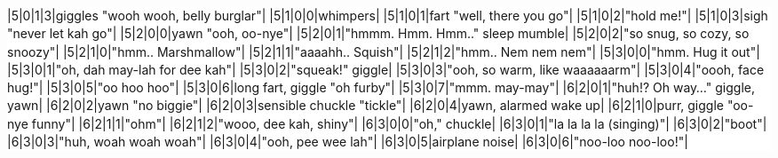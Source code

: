 |5|0|1|3|giggles "wooh wooh, belly burglar"|
|5|1|0|0|whimpers|
|5|1|0|1|fart "well, there you go"|
|5|1|0|2|"hold me!"|
|5|1|0|3|sigh "never let kah go"|
|5|2|0|0|yawn "ooh, oo-nye"|
|5|2|0|1|"hmmm. Hmm. Hmm.." sleep mumble|
|5|2|0|2|"so snug, so cozy, so snoozy"|
|5|2|1|0|"hmm.. Marshmallow"|
|5|2|1|1|"aaaahh.. Squish"|
|5|2|1|2|"hmm.. Nem nem nem"|
|5|3|0|0|"hmm. Hug it out"|
|5|3|0|1|"oh, dah may-lah for dee kah"|
|5|3|0|2|"squeak!" giggle|
|5|3|0|3|"ooh, so warm, like waaaaaarm"|
|5|3|0|4|"oooh, face hug!"|
|5|3|0|5|"oo hoo hoo"|
|5|3|0|6|long fart, giggle "oh furby"|
|5|3|0|7|"mmm. may-may"|
|6|2|0|1|"huh!? Oh way…" giggle, yawn|
|6|2|0|2|yawn "no biggie"|
|6|2|0|3|sensible chuckle "tickle"|
|6|2|0|4|yawn, alarmed wake up|
|6|2|1|0|purr, giggle "oo-nye funny"|
|6|2|1|1|"ohm"|
|6|2|1|2|"wooo, dee kah, shiny"|
|6|3|0|0|"oh," chuckle|
|6|3|0|1|"la la la la (singing)"|
|6|3|0|2|"boot"|
|6|3|0|3|"huh, woah woah woah"|
|6|3|0|4|"ooh, pee wee lah"|
|6|3|0|5|airplane noise|
|6|3|0|6|"noo-loo noo-loo!"|
